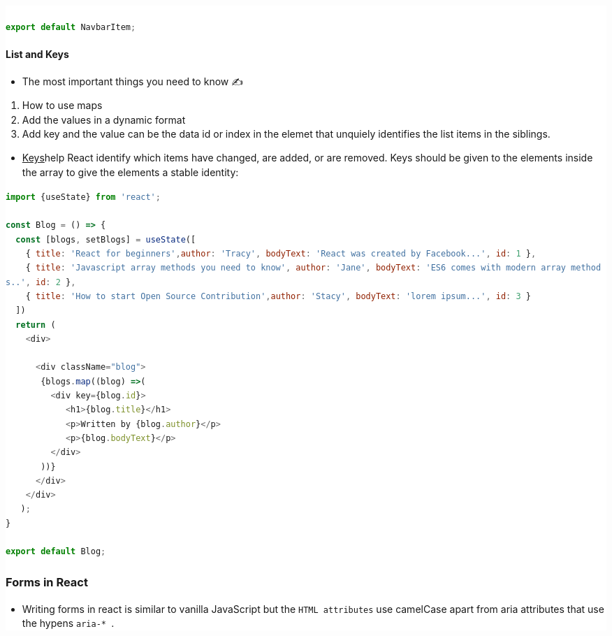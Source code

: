 ``` jsx

export default NavbarItem;
```



#### List and Keys
- The most important things you need to know ✍
1) How to use maps
2) Add the values in a dynamic format
3) Add key and the value can be the data id or index in the elemet that unquiely identifies the list items in the siblings.

- <a href="https://reactjs.org/docs/lists-and-keys.html#gatsby-focus-wrapper">Keys</a>help React identify which items have changed, are added, or are removed. Keys should be given to the elements inside the array to give the elements a stable identity:
```javascript
import {useState} from 'react';

const Blog = () => {
  const [blogs, setBlogs] = useState([
    { title: 'React for beginners',author: 'Tracy', bodyText: 'React was created by Facebook...', id: 1 },
    { title: 'Javascript array methods you need to know', author: 'Jane', bodyText: 'ES6 comes with modern array methods..', id: 2 },
    { title: 'How to start Open Source Contribution',author: 'Stacy', bodyText: 'lorem ipsum...', id: 3 }
  ])
  return ( 
    <div>
      
      <div className="blog">
       {blogs.map((blog) =>(
         <div key={blog.id}>
            <h1>{blog.title}</h1>
            <p>Written by {blog.author}</p>
            <p>{blog.bodyText}</p>
         </div>
       ))}
      </div>
    </div>
   );
}
 
export default Blog;
```

### Forms in React
- Writing forms in react is similar to vanilla JavaScript but the `HTML attributes` use camelCase apart from aria attributes that use
the hypens `aria-* `.
